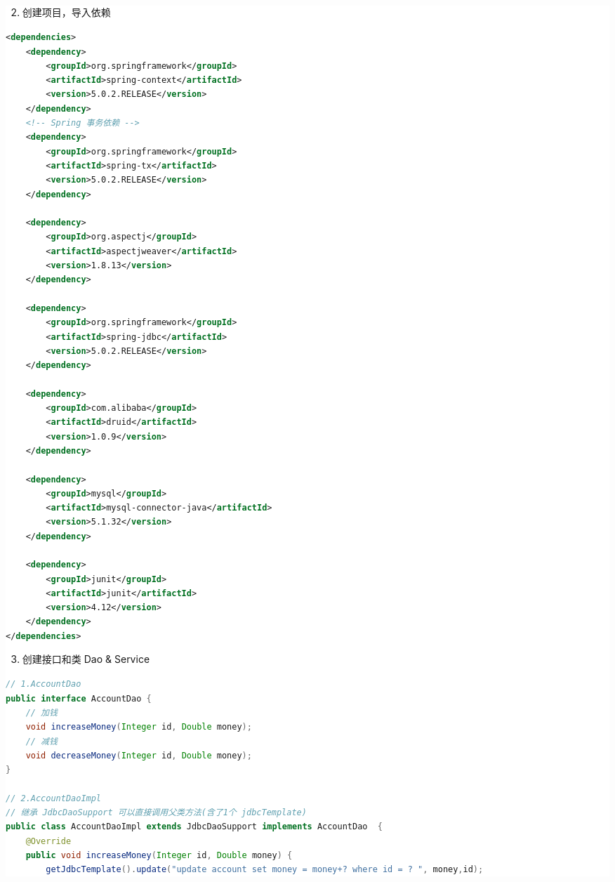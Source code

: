 2. 创建项目，导入依赖

```xml
<dependencies>
    <dependency>
        <groupId>org.springframework</groupId>
        <artifactId>spring-context</artifactId>
        <version>5.0.2.RELEASE</version>
    </dependency>
    <!-- Spring 事务依赖 -->
    <dependency>
        <groupId>org.springframework</groupId>
        <artifactId>spring-tx</artifactId>
        <version>5.0.2.RELEASE</version>
    </dependency>

    <dependency>
        <groupId>org.aspectj</groupId>
        <artifactId>aspectjweaver</artifactId>
        <version>1.8.13</version>
    </dependency>

    <dependency>
        <groupId>org.springframework</groupId>
        <artifactId>spring-jdbc</artifactId>
        <version>5.0.2.RELEASE</version>
    </dependency>

    <dependency>
        <groupId>com.alibaba</groupId>
        <artifactId>druid</artifactId>
        <version>1.0.9</version>
    </dependency>

    <dependency>
        <groupId>mysql</groupId>
        <artifactId>mysql-connector-java</artifactId>
        <version>5.1.32</version>
    </dependency>

    <dependency>
        <groupId>junit</groupId>
        <artifactId>junit</artifactId>
        <version>4.12</version>
    </dependency>
</dependencies>
```

3. 创建接口和类 Dao & Service

```java
// 1.AccountDao
public interface AccountDao {
    // 加钱
    void increaseMoney(Integer id, Double money);
    // 减钱
    void decreaseMoney(Integer id, Double money);
}

// 2.AccountDaoImpl
// 继承 JdbcDaoSupport 可以直接调用父类方法(含了1个 jdbcTemplate)
public class AccountDaoImpl extends JdbcDaoSupport implements AccountDao  {
    @Override
    public void increaseMoney(Integer id, Double money) {
        getJdbcTemplate().update("update account set money = money+? where id = ? ", money,id);
```